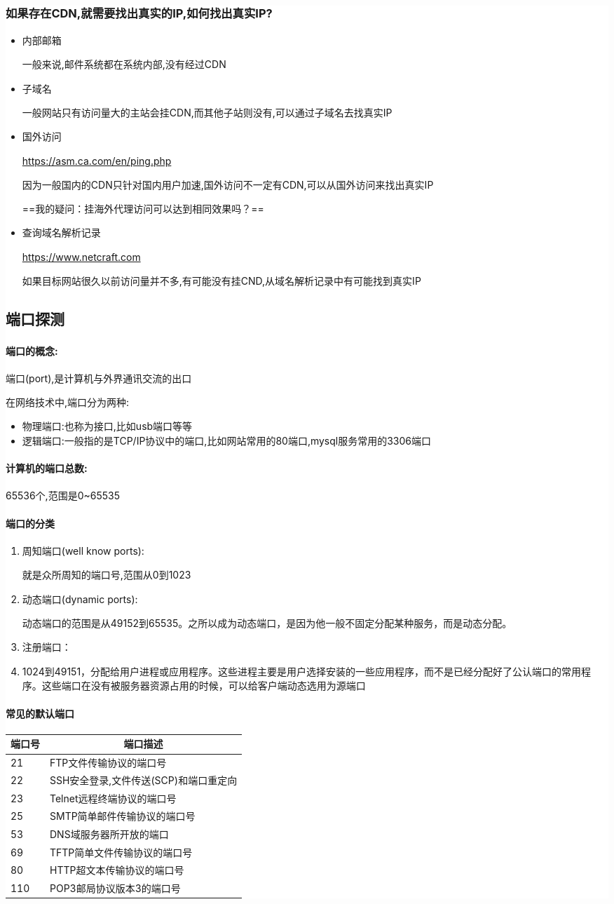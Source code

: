    

### 如果存在CDN,就需要找出真实的IP,如何找出真实IP?

- 内部邮箱

  一般来说,邮件系统都在系统内部,没有经过CDN

- 子域名

  一般网站只有访问量大的主站会挂CDN,而其他子站则没有,可以通过子域名去找真实IP

- 国外访问

  https://asm.ca.com/en/ping.php

  因为一般国内的CDN只针对国内用户加速,国外访问不一定有CDN,可以从国外访问来找出真实IP

  ==我的疑问：挂海外代理访问可以达到相同效果吗？==

- 查询域名解析记录

  https://www.netcraft.com

  如果目标网站很久以前访问量并不多,有可能没有挂CND,从域名解析记录中有可能找到真实IP

## 端口探测

#### 端口的概念:

端口(port),是计算机与外界通讯交流的出口

在网络技术中,端口分为两种:

- 物理端口:也称为接口,比如usb端口等等
- 逻辑端口:一般指的是TCP/IP协议中的端口,比如网站常用的80端口,mysql服务常用的3306端口

#### 计算机的端口总数:

65536个,范围是0~65535

#### 端口的分类

1. 周知端口(well know ports):

   就是众所周知的端口号,范围从0到1023

2. 动态端口(dynamic ports):

   动态端口的范围是从49152到65535。之所以成为动态端口，是因为他一般不固定分配某种服务，而是动态分配。

3. 注册端口：

4. 1024到49151，分配给用户进程或应用程序。这些进程主要是用户选择安装的一些应用程序，而不是已经分配好了公认端口的常用程序。这些端口在没有被服务器资源占用的时候，可以给客户端动态选用为源端口

#### 常见的默认端口

| 端口号 | 端口描述                                                     |
| ------ | ------------------------------------------------------------ |
| 21     | FTP文件传输协议的端口号                                      |
| 22     | SSH安全登录,文件传送(SCP)和端口重定向                        |
| 23     | Telnet远程终端协议的端口号                                   |
| 25     | SMTP简单邮件传输协议的端口号                                 |
| 53     | DNS域服务器所开放的端口                                      |
| 69     | TFTP简单文件传输协议的端口号                                 |
| 80     | HTTP超文本传输协议的端口号                                   |
| 110    | POP3邮局协议版本3的端口号                                    |